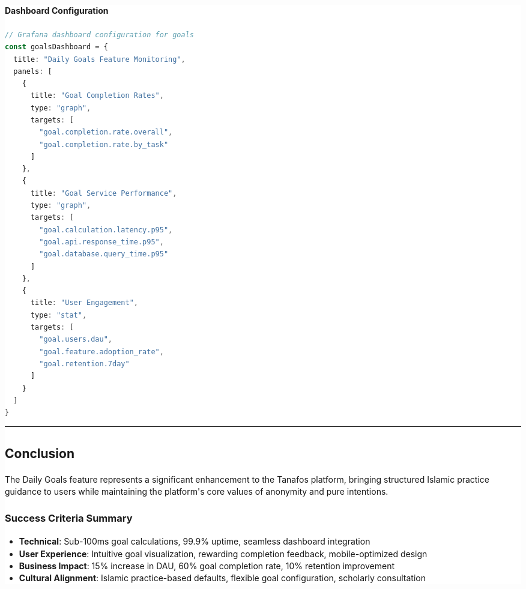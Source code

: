 #### Dashboard Configuration
```typescript
// Grafana dashboard configuration for goals
const goalsDashboard = {
  title: "Daily Goals Feature Monitoring",
  panels: [
    {
      title: "Goal Completion Rates",
      type: "graph",
      targets: [
        "goal.completion.rate.overall",
        "goal.completion.rate.by_task"
      ]
    },
    {
      title: "Goal Service Performance",
      type: "graph", 
      targets: [
        "goal.calculation.latency.p95",
        "goal.api.response_time.p95",
        "goal.database.query_time.p95"
      ]
    },
    {
      title: "User Engagement",
      type: "stat",
      targets: [
        "goal.users.dau",
        "goal.feature.adoption_rate",
        "goal.retention.7day"
      ]
    }
  ]
}
```

---

## Conclusion

The Daily Goals feature represents a significant enhancement to the Tanafos platform, bringing structured Islamic practice guidance to users while maintaining the platform's core values of anonymity and pure intentions.

### Success Criteria Summary
- **Technical**: Sub-100ms goal calculations, 99.9% uptime, seamless dashboard integration
- **User Experience**: Intuitive goal visualization, rewarding completion feedback, mobile-optimized design  
- **Business Impact**: 15% increase in DAU, 60% goal completion rate, 10% retention improvement
- **Cultural Alignment**: Islamic practice-based defaults, flexible goal configuration, scholarly consultation
